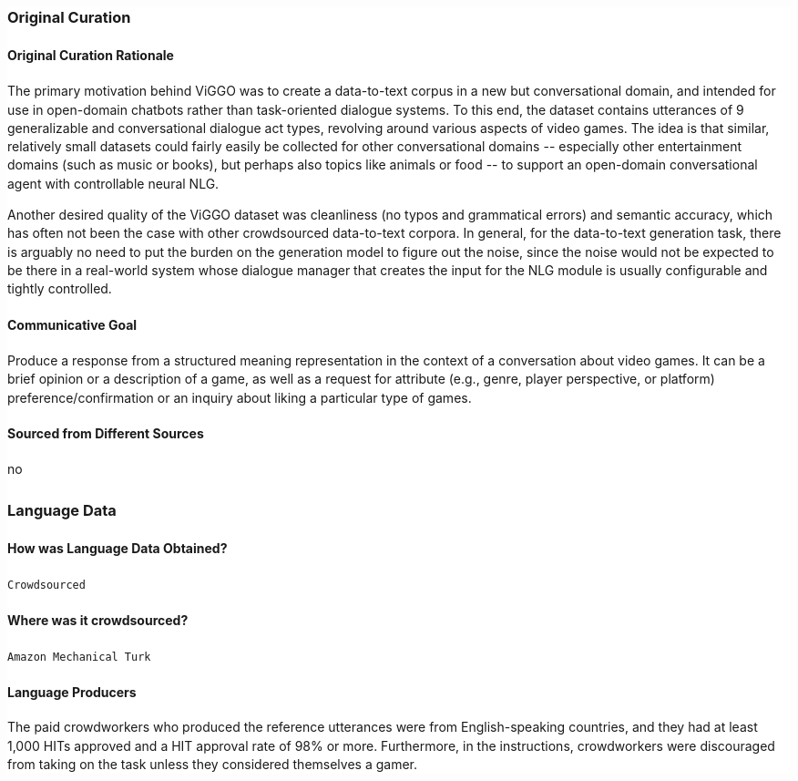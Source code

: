 ### Original Curation

#### Original Curation Rationale



The primary motivation behind ViGGO was to create a data-to-text corpus in a new but conversational domain, and intended for use in open-domain chatbots rather than task-oriented dialogue systems. To this end, the dataset contains utterances of 9 generalizable and conversational dialogue act types, revolving around various aspects of video games. The idea is that similar, relatively small datasets could fairly easily be collected for other conversational domains -- especially other entertainment domains (such as music or books), but perhaps also topics like animals or food -- to support an open-domain conversational agent with controllable neural NLG.

Another desired quality of the ViGGO dataset was cleanliness (no typos and grammatical errors) and semantic accuracy, which has often not been the case with other crowdsourced data-to-text corpora. In general, for the data-to-text generation task, there is arguably no need to put the burden on the generation model to figure out the noise, since the noise would not be expected to be there in a real-world system whose dialogue manager that creates the input for the NLG module is usually configurable and tightly controlled.

#### Communicative Goal



Produce a response from a structured meaning representation in the context of a conversation about video games. It can be a brief opinion or a description of a game, as well as a request for attribute (e.g., genre, player perspective, or platform) preference/confirmation or an inquiry about liking a particular type of games.

#### Sourced from Different Sources



no


### Language Data

#### How was Language Data Obtained?



`Crowdsourced`

#### Where was it crowdsourced?



`Amazon Mechanical Turk`

#### Language Producers



The paid crowdworkers who produced the reference utterances were from English-speaking countries, and they had at least 1,000 HITs approved and a HIT approval rate of 98% or more. Furthermore, in the instructions, crowdworkers were discouraged from taking on the task unless they considered themselves a gamer.
